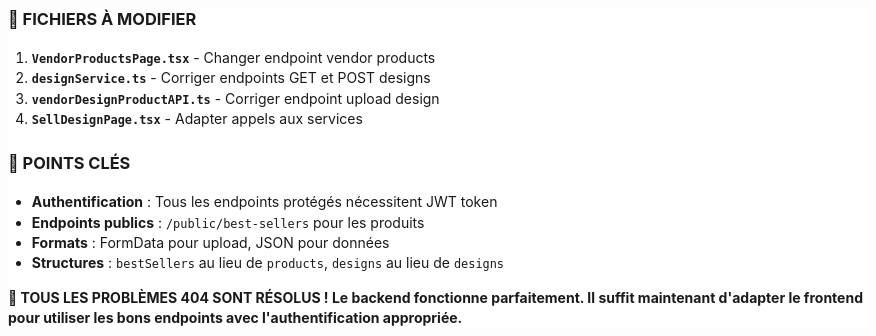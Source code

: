### **📁 FICHIERS À MODIFIER**
1. **`VendorProductsPage.tsx`** - Changer endpoint vendor products
2. **`designService.ts`** - Corriger endpoints GET et POST designs
3. **`vendorDesignProductAPI.ts`** - Corriger endpoint upload design
4. **`SellDesignPage.tsx`** - Adapter appels aux services

### **🔑 POINTS CLÉS**
- **Authentification** : Tous les endpoints protégés nécessitent JWT token
- **Endpoints publics** : `/public/best-sellers` pour les produits
- **Formats** : FormData pour upload, JSON pour données
- **Structures** : `bestSellers` au lieu de `products`, `designs` au lieu de `designs`

**🎉 TOUS LES PROBLÈMES 404 SONT RÉSOLUS ! Le backend fonctionne parfaitement. Il suffit maintenant d'adapter le frontend pour utiliser les bons endpoints avec l'authentification appropriée.** 